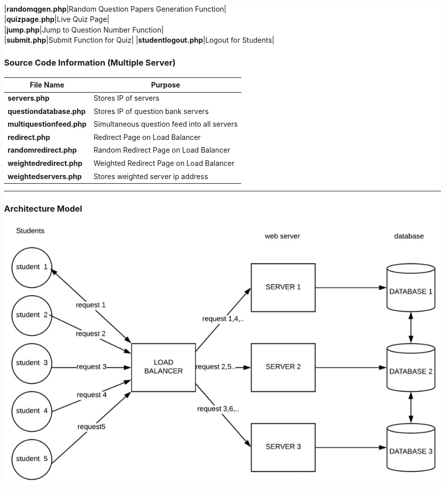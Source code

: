 |**randomqgen.php**|Random Question Papers Generation Function|        
|**quizpage.php**|Live Quiz Page|          
|**jump.php**|Jump to Question Number Function|               
|**submit.php**|Submit Function for Quiz|
|**studentlogout.php**|Logout for Students|
### **Source Code Information** (Multiple Server)  
|File Name|Purpose|
|---|---|           
|**servers.php**|Stores IP of servers|
|**questiondatabase.php**|Stores IP of question bank servers|  
|**multiquestionfeed.php**|Simultaneous question feed into all servers|  
|**redirect.php**|Redirect Page on Load Balancer|         
|**randomredirect.php**|Random Redirect Page on Load Balancer|    
|**weightedredirect.php**|Weighted Redirect Page on Load Balancer|
|**weightedservers.php**|Stores weighted server ip address|
---
### Architecture Model
![](./images/architecture.png)
